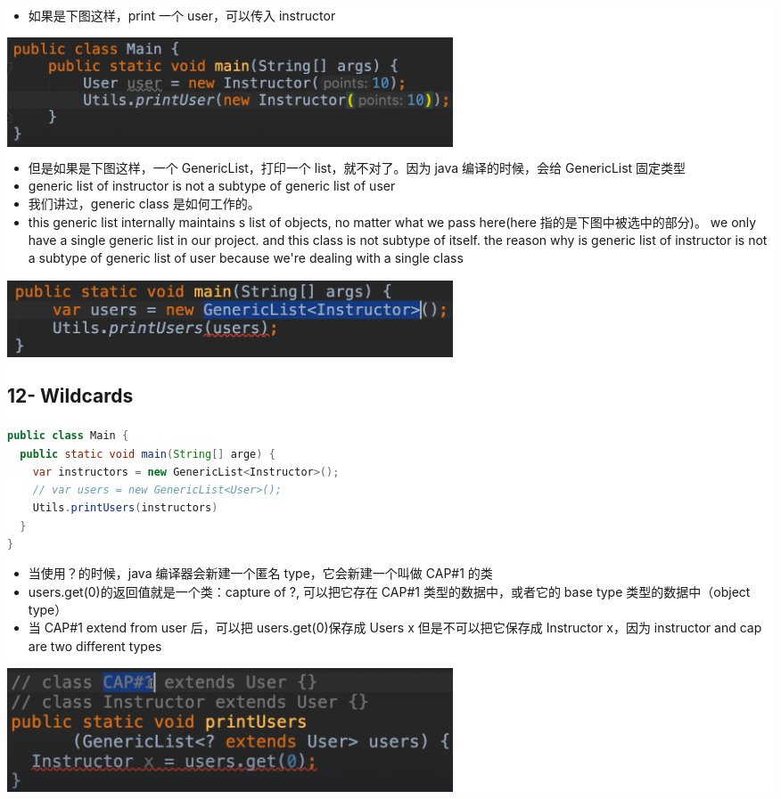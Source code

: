 - 如果是下图这样，print 一个 user，可以传入 instructor

<img decoding="async" src="Generics-11- Generic Classes and Inheritance.png" width="500px" style="display:block;">

- 但是如果是下图这样，一个 GenericList，打印一个 list，就不对了。因为 java 编译的时候，会给 GenericList 固定类型
- generic list of instructor is not a subtype of generic list of user
- 我们讲过，generic class 是如何工作的。
- this generic list internally maintains s list of objects, no matter what we pass here(here 指的是下图中被选中的部分)。 we only have a single generic list in our project. and this class is not subtype of itself. the reason why is generic list of instructor is not a subtype of generic list of user because we're dealing with a single class

<img decoding="async" src="Generics-11- Generic Classes and Inheritance-1.png" width="500px" style="display:block;">

## 12- Wildcards

```java
public class Main {
  public static void main(String[] arge) {
    var instructors = new GenericList<Instructor>();
    // var users = new GenericList<User>();
    Utils.printUsers(instructors)
  }
}
```

- 当使用？的时候，java 编译器会新建一个匿名 type，它会新建一个叫做 CAP#1 的类
- users.get(0)的返回值就是一个类：capture of ?, 可以把它存在 CAP#1 类型的数据中，或者它的 base type 类型的数据中（object type）
- 当 CAP#1 extend from user 后，可以把 users.get(0)保存成 Users x 但是不可以把它保存成 Instructor x，因为 instructor and cap are two different types

<img decoding="async" src="Generics-12- Wildcards-0.png" width="500px" style="display:block;">
